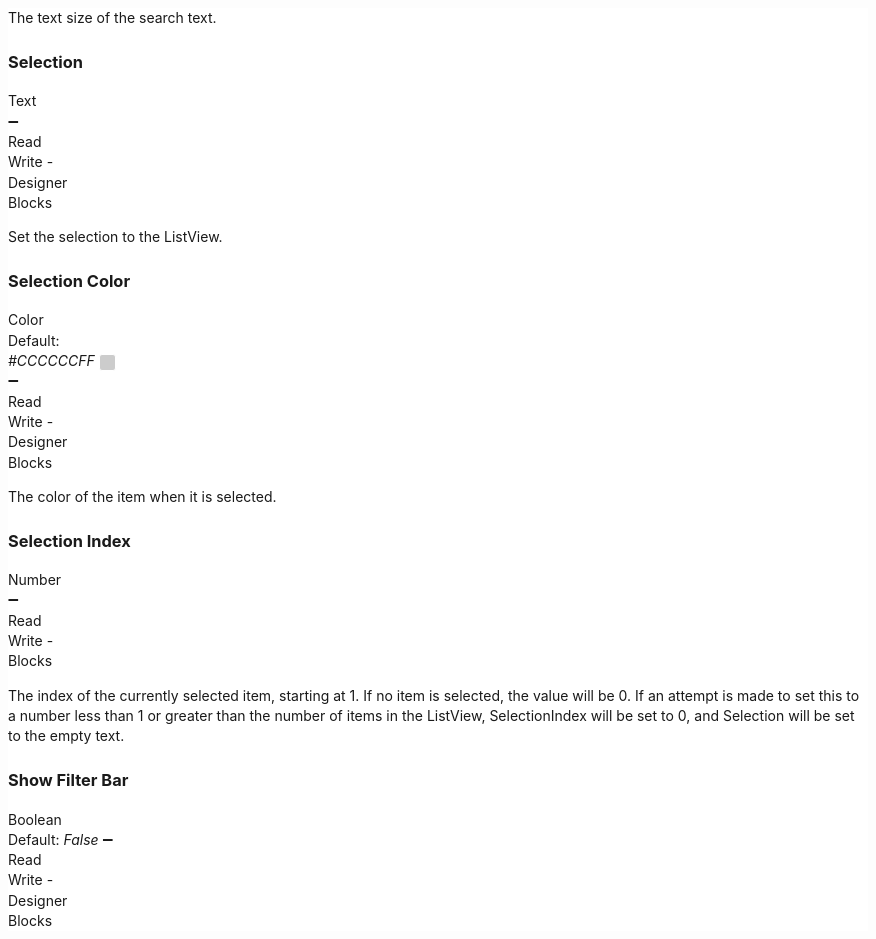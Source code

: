 The text size of the search text.

<div class="block" ai2-block="property" not-rendered="true" value="%7B%22componentName%22:%20%22List%20View%22,%20%22name%22:%20%22Search%20Text%20Size%22,%20%22getter%22:%20true%7D"></div>
<div class="block" ai2-block="property" not-rendered="true" value="%7B%22componentName%22:%20%22List%20View%22,%20%22name%22:%20%22Search%20Text%20Size%22,%20%22getter%22:%20false%7D"></div>

### Selection

<span style="user-select: none; white-space:pre-wrap;"><span class="chip chip-text">Text</span> :heavy_minus_sign: <span class="chip chip-rw">Read</span> <span class="chip chip-rw">Write</span>  - <span class="chip chip-bd">Designer</span> <span class="chip chip-bd">Blocks</span></span>

Set the selection to the ListView.

<div class="block" ai2-block="property" not-rendered="true" value="%7B%22componentName%22:%20%22List%20View%22,%20%22name%22:%20%22Selection%22,%20%22getter%22:%20true%7D"></div>
<div class="block" ai2-block="property" not-rendered="true" value="%7B%22componentName%22:%20%22List%20View%22,%20%22name%22:%20%22Selection%22,%20%22getter%22:%20false%7D"></div>

### Selection Color

<span style="user-select: none; white-space:pre-wrap;"><span class="chip chip-color">Color</span> <span class="chip chip-color">Default: <i>#CCCCCCFF</i>&nbsp;<span style="width: 15px; height: 15px; margin: auto; display: inline-block; border: 1px solid white; vertical-align: middle; border-radius: 3px; background-color: #CCCCCC;"></span></span> :heavy_minus_sign: <span class="chip chip-rw">Read</span> <span class="chip chip-rw">Write</span>  - <span class="chip chip-bd">Designer</span> <span class="chip chip-bd">Blocks</span></span>

The color of the item when it is selected.

<div class="block" ai2-block="property" not-rendered="true" value="%7B%22componentName%22:%20%22List%20View%22,%20%22name%22:%20%22Selection%20Color%22,%20%22getter%22:%20true%7D"></div>
<div class="block" ai2-block="property" not-rendered="true" value="%7B%22componentName%22:%20%22List%20View%22,%20%22name%22:%20%22Selection%20Color%22,%20%22getter%22:%20false%7D"></div>

### Selection Index

<span style="user-select: none; white-space:pre-wrap;"><span class="chip chip-number">Number</span> :heavy_minus_sign: <span class="chip chip-rw">Read</span> <span class="chip chip-rw">Write</span>  - <span class="chip chip-bd">Blocks</span></span>

The index of the currently selected item, starting at 1. If no item is selected, the value will be 0. If an attempt is made to set this to a number less than 1 or greater than the number of items in the ListView, SelectionIndex will be set to 0, and Selection will be set to the empty text.

<div class="block" ai2-block="property" not-rendered="true" value="%7B%22componentName%22:%20%22List%20View%22,%20%22name%22:%20%22Selection%20Index%22,%20%22getter%22:%20true%7D"></div>
<div class="block" ai2-block="property" not-rendered="true" value="%7B%22componentName%22:%20%22List%20View%22,%20%22name%22:%20%22Selection%20Index%22,%20%22getter%22:%20false%7D"></div>

### Show Filter Bar

<span style="user-select: none; white-space:pre-wrap;"><span class="chip chip-boolean">Boolean</span> <span class="chip chip-boolean">Default: <i>False</i></span> :heavy_minus_sign: <span class="chip chip-rw">Read</span> <span class="chip chip-rw">Write</span>  - <span class="chip chip-bd">Designer</span> <span class="chip chip-bd">Blocks</span></span>
